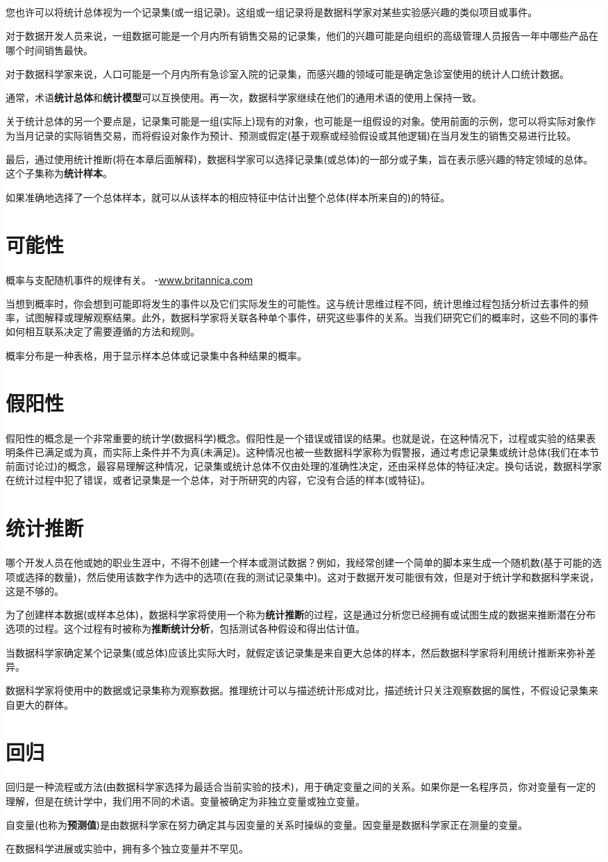 您也许可以将统计总体视为一个记录集(或一组记录)。这组或一组记录将是数据科学家对某些实验感兴趣的类似项目或事件。

对于数据开发人员来说，一组数据可能是一个月内所有销售交易的记录集，他们的兴趣可能是向组织的高级管理人员报告一年中哪些产品在哪个时间销售最快。

对于数据科学家来说，人口可能是一个月内所有急诊室入院的记录集，而感兴趣的领域可能是确定急诊室使用的统计人口统计数据。

通常，术语**统计总体**和**统计模型**可以互换使用。再一次，数据科学家继续在他们的通用术语的使用上保持一致。

关于统计总体的另一个要点是，记录集可能是一组(实际上)现有的对象，也可能是一组假设的对象。使用前面的示例，您可以将实际对象作为当月记录的实际销售交易，而将假设对象作为预计、预测或假定(基于观察或经验假设或其他逻辑)在当月发生的销售交易进行比较。

最后，通过使用统计推断(将在本章后面解释)，数据科学家可以选择记录集(或总体)的一部分或子集，旨在表示感兴趣的特定领域的总体。这个子集称为**统计样本**。

如果准确地选择了一个总体样本，就可以从该样本的相应特征中估计出整个总体(样本所来自的)的特征。



# 可能性

概率与支配随机事件的规律有关。
-www.britannica.com

当想到概率时，你会想到可能即将发生的事件以及它们实际发生的可能性。这与统计思维过程不同，统计思维过程包括分析过去事件的频率，试图解释或理解观察结果。此外，数据科学家将关联各种单个事件，研究这些事件的关系。当我们研究它们的概率时，这些不同的事件如何相互联系决定了需要遵循的方法和规则。

概率分布是一种表格，用于显示样本总体或记录集中各种结果的概率。



# 假阳性

假阳性的概念是一个非常重要的统计学(数据科学)概念。假阳性是一个错误或错误的结果。也就是说，在这种情况下，过程或实验的结果表明条件已满足或为真，而实际上条件并不为真(未满足)。这种情况也被一些数据科学家称为假警报，通过考虑记录集或统计总体(我们在本节前面讨论过)的概念，最容易理解这种情况，记录集或统计总体不仅由处理的准确性决定，还由采样总体的特征决定。换句话说，数据科学家在统计过程中犯了错误，或者记录集是一个总体，对于所研究的内容，它没有合适的样本(或特征)。



# 统计推断

哪个开发人员在他或她的职业生涯中，不得不创建一个样本或测试数据？例如，我经常创建一个简单的脚本来生成一个随机数(基于可能的选项或选择的数量)，然后使用该数字作为选中的选项(在我的测试记录集中)。这对于数据开发可能很有效，但是对于统计学和数据科学来说，这是不够的。

为了创建样本数据(或样本总体)，数据科学家将使用一个称为**统计推断**的过程，这是通过分析您已经拥有或试图生成的数据来推断潜在分布选项的过程。这个过程有时被称为**推断统计分析**，包括测试各种假设和得出估计值。

当数据科学家确定某个记录集(或总体)应该比实际大时，就假定该记录集是来自更大总体的样本，然后数据科学家将利用统计推断来弥补差异。

数据科学家将使用中的数据或记录集称为观察数据。推理统计可以与描述统计形成对比，描述统计只关注观察数据的属性，不假设记录集来自更大的群体。



# 回归

回归是一种流程或方法(由数据科学家选择为最适合当前实验的技术)，用于确定变量之间的关系。如果你是一名程序员，你对变量有一定的理解，但是在统计学中，我们用不同的术语。变量被确定为非独立变量或独立变量。

自变量(也称为**预测值**)是由数据科学家在努力确定其与因变量的关系时操纵的变量。因变量是数据科学家正在测量的变量。

在数据科学进展或实验中，拥有多个独立变量并不罕见。
